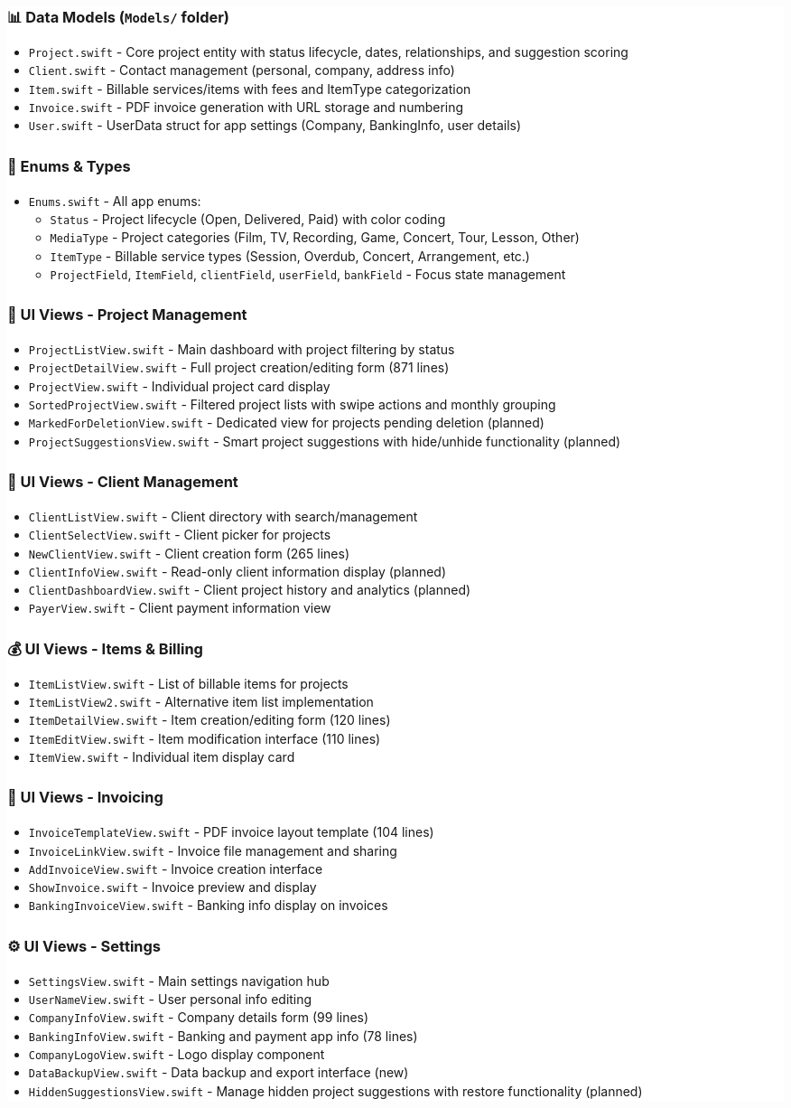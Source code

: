 ### **📊 Data Models (`Models/` folder)**
- `Project.swift` - Core project entity with status lifecycle, dates, relationships, and suggestion scoring
- `Client.swift` - Contact management (personal, company, address info)  
- `Item.swift` - Billable services/items with fees and ItemType categorization
- `Invoice.swift` - PDF invoice generation with URL storage and numbering
- `User.swift` - UserData struct for app settings (Company, BankingInfo, user details)

### **🎯 Enums & Types**
- `Enums.swift` - All app enums:
  - `Status` - Project lifecycle (Open, Delivered, Paid) with color coding
  - `MediaType` - Project categories (Film, TV, Recording, Game, Concert, Tour, Lesson, Other)
  - `ItemType` - Billable service types (Session, Overdub, Concert, Arrangement, etc.)
  - `ProjectField`, `ItemField`, `clientField`, `userField`, `bankField` - Focus state management

### **🎨 UI Views - Project Management**
- `ProjectListView.swift` - Main dashboard with project filtering by status
- `ProjectDetailView.swift` - Full project creation/editing form (871 lines)
- `ProjectView.swift` - Individual project card display
- `SortedProjectView.swift` - Filtered project lists with swipe actions and monthly grouping
- `MarkedForDeletionView.swift` - Dedicated view for projects pending deletion (planned)
- `ProjectSuggestionsView.swift` - Smart project suggestions with hide/unhide functionality (planned)

### **👥 UI Views - Client Management**  
- `ClientListView.swift` - Client directory with search/management
- `ClientSelectView.swift` - Client picker for projects
- `NewClientView.swift` - Client creation form (265 lines)
- `ClientInfoView.swift` - Read-only client information display (planned)
- `ClientDashboardView.swift` - Client project history and analytics (planned)
- `PayerView.swift` - Client payment information view

### **💰 UI Views - Items & Billing**
- `ItemListView.swift` - List of billable items for projects
- `ItemListView2.swift` - Alternative item list implementation  
- `ItemDetailView.swift` - Item creation/editing form (120 lines)
- `ItemEditView.swift` - Item modification interface (110 lines)
- `ItemView.swift` - Individual item display card

### **🧾 UI Views - Invoicing**
- `InvoiceTemplateView.swift` - PDF invoice layout template (104 lines)
- `InvoiceLinkView.swift` - Invoice file management and sharing
- `AddInvoiceView.swift` - Invoice creation interface
- `ShowInvoice.swift` - Invoice preview and display
- `BankingInvoiceView.swift` - Banking info display on invoices

### **⚙️ UI Views - Settings**
- `SettingsView.swift` - Main settings navigation hub
- `UserNameView.swift` - User personal info editing
- `CompanyInfoView.swift` - Company details form (99 lines)
- `BankingInfoView.swift` - Banking and payment app info (78 lines)
- `CompanyLogoView.swift` - Logo display component
- `DataBackupView.swift` - Data backup and export interface (new)
- `HiddenSuggestionsView.swift` - Manage hidden project suggestions with restore functionality (planned)
